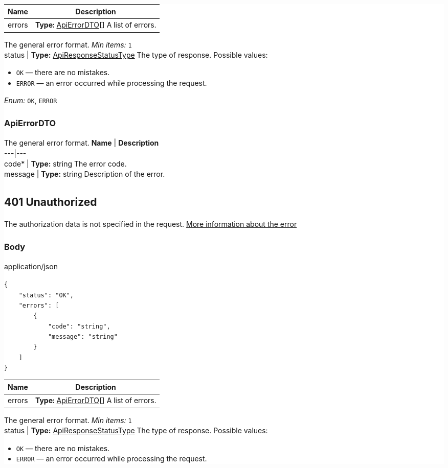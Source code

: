 **Name** |  **Description**  
---|---  
errors |  **Type:** [ApiErrorDTO](https://yandex.ru/dev/market/partner-api/doc/en/reference/offer-mappings/en/reference/offer-mappings/getSuggestedOfferMappingEntries#apierrordto)[] A list of errors.  
The general error format. _Min items:_ `1`  
status |  **Type:** [ApiResponseStatusType](https://yandex.ru/dev/market/partner-api/doc/en/reference/offer-mappings/en/reference/offer-mappings/getSuggestedOfferMappingEntries#apiresponsestatustype) The type of response. Possible values:
  * `OK` — there are no mistakes.
  * `ERROR` — an error occurred while processing the request.

_Enum:_ `OK`, `ERROR`  
###  [](https://yandex.ru/dev/market/partner-api/doc/en/reference/offer-mappings/en/reference/offer-mappings/getSuggestedOfferMappingEntries#apierrordto)ApiErrorDTO
The general error format.
**Name** |  **Description**  
---|---  
code* |  **Type:** string The error code.  
message |  **Type:** string Description of the error.  
##  [](https://yandex.ru/dev/market/partner-api/doc/en/reference/offer-mappings/en/reference/offer-mappings/getSuggestedOfferMappingEntries#401-unauthorized)401 Unauthorized
The authorization data is not specified in the request. [More information about the error](https://yandex.ru/dev/market/partner-api/doc/en/reference/offer-mappings/en/concepts/error-codes#401)
###  [](https://yandex.ru/dev/market/partner-api/doc/en/reference/offer-mappings/en/reference/offer-mappings/getSuggestedOfferMappingEntries#body3)Body
application/json
```
{
    "status": "OK",
    "errors": [
        {
            "code": "string",
            "message": "string"
        }
    ]
}

```

**Name** |  **Description**  
---|---  
errors |  **Type:** [ApiErrorDTO](https://yandex.ru/dev/market/partner-api/doc/en/reference/offer-mappings/en/reference/offer-mappings/getSuggestedOfferMappingEntries#apierrordto)[] A list of errors.  
The general error format. _Min items:_ `1`  
status |  **Type:** [ApiResponseStatusType](https://yandex.ru/dev/market/partner-api/doc/en/reference/offer-mappings/en/reference/offer-mappings/getSuggestedOfferMappingEntries#apiresponsestatustype) The type of response. Possible values:
  * `OK` — there are no mistakes.
  * `ERROR` — an error occurred while processing the request.
